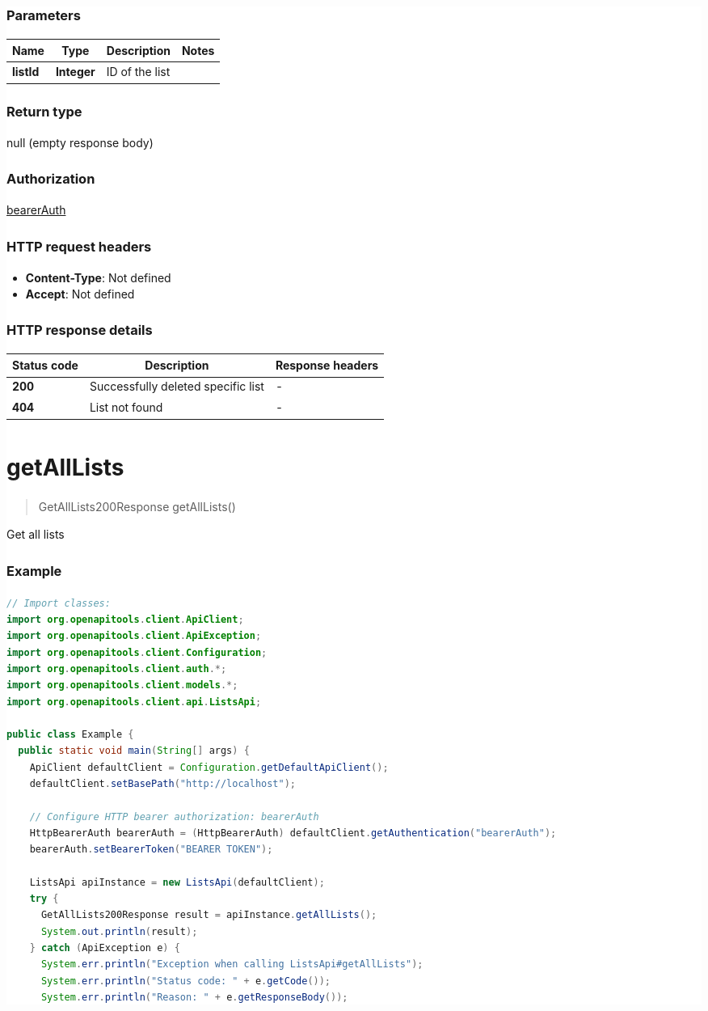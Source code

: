 ```java
```

### Parameters

| Name | Type | Description  | Notes |
|------------- | ------------- | ------------- | -------------|
| **listId** | **Integer**| ID of the list | |

### Return type

null (empty response body)

### Authorization

[bearerAuth](../README.md#bearerAuth)

### HTTP request headers

 - **Content-Type**: Not defined
 - **Accept**: Not defined

### HTTP response details
| Status code | Description | Response headers |
|-------------|-------------|------------------|
| **200** | Successfully deleted specific list |  -  |
| **404** | List not found |  -  |

<a name="getAllLists"></a>
# **getAllLists**
> GetAllLists200Response getAllLists()



Get all lists

### Example
```java
// Import classes:
import org.openapitools.client.ApiClient;
import org.openapitools.client.ApiException;
import org.openapitools.client.Configuration;
import org.openapitools.client.auth.*;
import org.openapitools.client.models.*;
import org.openapitools.client.api.ListsApi;

public class Example {
  public static void main(String[] args) {
    ApiClient defaultClient = Configuration.getDefaultApiClient();
    defaultClient.setBasePath("http://localhost");
    
    // Configure HTTP bearer authorization: bearerAuth
    HttpBearerAuth bearerAuth = (HttpBearerAuth) defaultClient.getAuthentication("bearerAuth");
    bearerAuth.setBearerToken("BEARER TOKEN");

    ListsApi apiInstance = new ListsApi(defaultClient);
    try {
      GetAllLists200Response result = apiInstance.getAllLists();
      System.out.println(result);
    } catch (ApiException e) {
      System.err.println("Exception when calling ListsApi#getAllLists");
      System.err.println("Status code: " + e.getCode());
      System.err.println("Reason: " + e.getResponseBody());
```